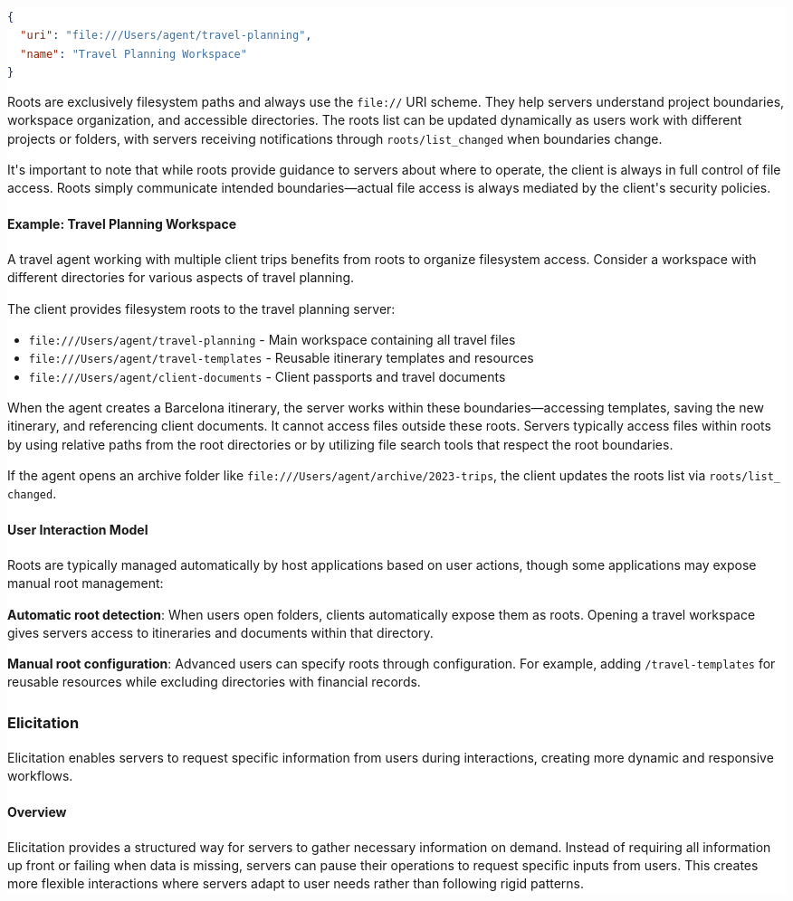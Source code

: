 ```json
{
  "uri": "file:///Users/agent/travel-planning",
  "name": "Travel Planning Workspace"
}
```

Roots are exclusively filesystem paths and always use the `file://` URI scheme. They help servers understand project boundaries, workspace organization, and accessible directories. The roots list can be updated dynamically as users work with different projects or folders, with servers receiving notifications through `roots/list_changed` when boundaries change.

It's important to note that while roots provide guidance to servers about where to operate, the client is always in full control of file access. Roots simply communicate intended boundaries—actual file access is always mediated by the client's security policies.

#### Example: Travel Planning Workspace

A travel agent working with multiple client trips benefits from roots to organize filesystem access. Consider a workspace with different directories for various aspects of travel planning.

The client provides filesystem roots to the travel planning server:

* `file:///Users/agent/travel-planning` - Main workspace containing all travel files
* `file:///Users/agent/travel-templates` - Reusable itinerary templates and resources
* `file:///Users/agent/client-documents` - Client passports and travel documents

When the agent creates a Barcelona itinerary, the server works within these boundaries—accessing templates, saving the new itinerary, and referencing client documents. It cannot access files outside these roots. Servers typically access files within roots by using relative paths from the root directories or by utilizing file search tools that respect the root boundaries.

If the agent opens an archive folder like `file:///Users/agent/archive/2023-trips`, the client updates the roots list via `roots/list_changed`.

#### User Interaction Model

Roots are typically managed automatically by host applications based on user actions, though some applications may expose manual root management:

**Automatic root detection**: When users open folders, clients automatically expose them as roots. Opening a travel workspace gives servers access to itineraries and documents within that directory.

**Manual root configuration**: Advanced users can specify roots through configuration. For example, adding `/travel-templates` for reusable resources while excluding directories with financial records.

### Elicitation

Elicitation enables servers to request specific information from users during interactions, creating more dynamic and responsive workflows.

#### Overview

Elicitation provides a structured way for servers to gather necessary information on demand. Instead of requiring all information up front or failing when data is missing, servers can pause their operations to request specific inputs from users. This creates more flexible interactions where servers adapt to user needs rather than following rigid patterns.
